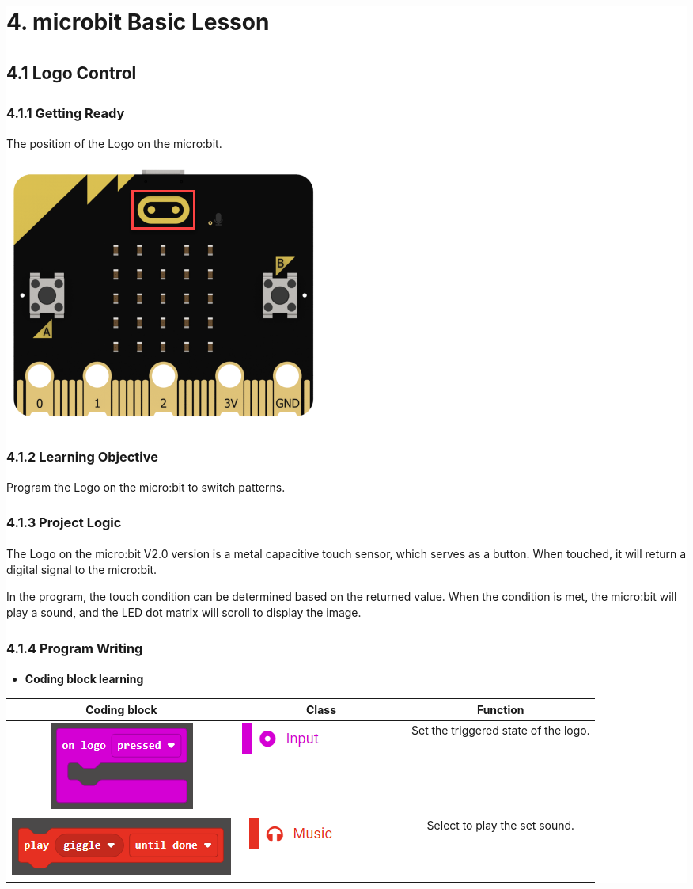 # 4. microbit Basic Lesson

## 4.1 Logo Control

### 4.1.1 Getting Ready

The position of the Logo on the micro:bit.

<img class="common_img" src="../_static/media/chapter_4/section_1/media/image2.png"  />

### 4.1.2 Learning Objective

Program the Logo on the micro:bit to switch patterns.

### 4.1.3 Project Logic

The Logo on the micro:bit V2.0 version is a metal capacitive touch sensor, which serves as a button. When touched, it will return a digital signal to the micro:bit.

In the program, the touch condition can be determined based on the returned value. When the condition is met, the micro:bit will play a sound, and the LED dot matrix will scroll to display the image.

### 4.1.4 Program Writing

- **Coding block learning**

|                       **Coding block**                       |                          **Class**                           |                         **Function**                         |
| :----------------------------------------------------------: | :----------------------------------------------------------: | :----------------------------------------------------------: |
| <img src="../_static/media/chapter_4/section_1/media/image3.png"   /> | <img class="common_img" src="../_static/media/chapter_4/section_1/media/image4.png"   /> |             Set the triggered state of the logo.             |
| <img  src="../_static/media/chapter_4/section_1/media/image5.png"   /> | <img class="common_img" src="../_static/media/chapter_4/section_1/media/image6.png"   /> |                Select to play the set sound.                 |